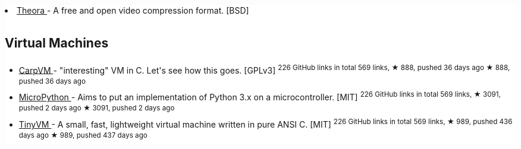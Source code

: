   </sup>
 </li>
 <li>
  <a href="http://www.theora.org/">
   Theora
  </a>
  - A free and open video compression format. [BSD]
 </li>
</ul>
<h2>
 Virtual Machines
</h2>
<ul>
 <li>
  <a href="https://github.com/tekknolagi/carp">
   CarpVM
  </a>
  - "interesting" VM in C. Let's see how this goes. [GPLv3]
  <sup>
   226 GitHub links in total 569 links, ★ 888, pushed 36 days ago
  </sup>
  <sup>
   &#9733 888, pushed 36 days ago
  </sup>
 </li>
 <li>
  <a href="https://github.com/micropython/micropython">
   MicroPython
  </a>
  - Aims to put an implementation of Python 3.x on a microcontroller. [MIT]
  <sup>
   226 GitHub links in total 569 links, ★ 3091, pushed 2 days ago
  </sup>
  <sup>
   &#9733 3091, pushed 2 days ago
  </sup>
 </li>
 <li>
  <a href="https://github.com/jakogut/tinyvm">
   TinyVM
  </a>
  - A small, fast, lightweight virtual machine written in pure ANSI C. [MIT]
  <sup>
   226 GitHub links in total 569 links, ★ 989, pushed 436 days ago
  </sup>
  <sup>
   &#9733 989, pushed 437 days ago
